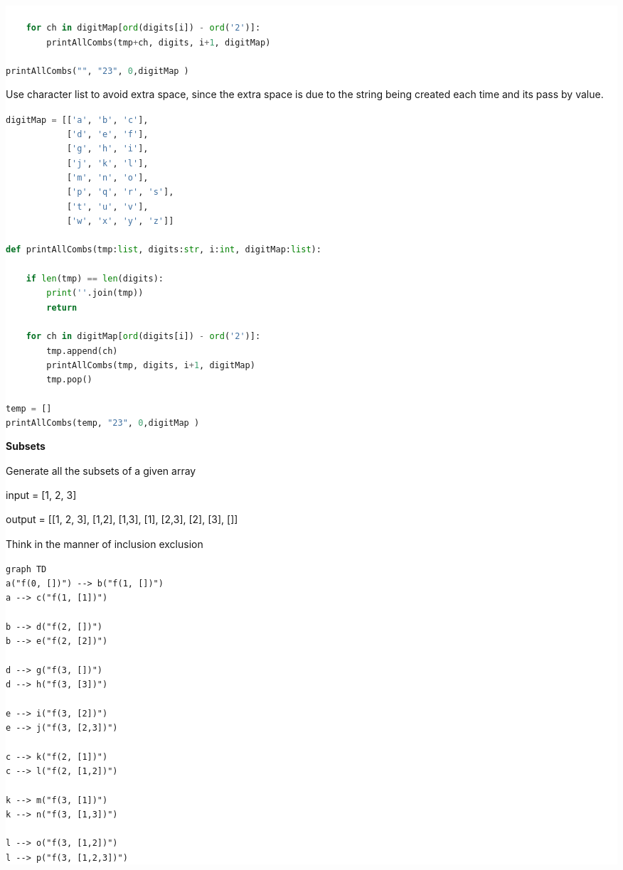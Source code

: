 ```python

	for ch in digitMap[ord(digits[i]) - ord('2')]:
		printAllCombs(tmp+ch, digits, i+1, digitMap)

printAllCombs("", "23", 0,digitMap )
```

Use character list to avoid extra space, since the extra space is due to the string being created each time and its pass by value.

```python
digitMap = [['a', 'b', 'c'],
			['d', 'e', 'f'],
			['g', 'h', 'i'],
			['j', 'k', 'l'],
			['m', 'n', 'o'],
			['p', 'q', 'r', 's'],
			['t', 'u', 'v'],
			['w', 'x', 'y', 'z']]

def printAllCombs(tmp:list, digits:str, i:int, digitMap:list):

	if len(tmp) == len(digits):
		print(''.join(tmp))
		return

	for ch in digitMap[ord(digits[i]) - ord('2')]:
		tmp.append(ch)
		printAllCombs(tmp, digits, i+1, digitMap)
		tmp.pop()

temp = []
printAllCombs(temp, "23", 0,digitMap )
```

**Subsets**

Generate all the subsets of a given array

input = [1, 2, 3]

output = \[[1, 2, 3], [1,2], [1,3], [1], [2,3], [2], [3], []]

Think in the manner of inclusion exclusion

```mermaid
graph TD
a("f(0, [])") --> b("f(1, [])")
a --> c("f(1, [1])")

b --> d("f(2, [])")
b --> e("f(2, [2])")

d --> g("f(3, [])")
d --> h("f(3, [3])")

e --> i("f(3, [2])")
e --> j("f(3, [2,3])")

c --> k("f(2, [1])")
c --> l("f(2, [1,2])")

k --> m("f(3, [1])")
k --> n("f(3, [1,3])")

l --> o("f(3, [1,2])")
l --> p("f(3, [1,2,3])")
```